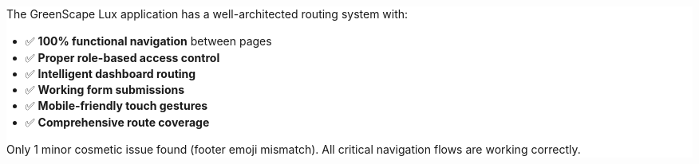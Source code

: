 The GreenScape Lux application has a well-architected routing system with:
- ✅ **100% functional navigation** between pages
- ✅ **Proper role-based access control**
- ✅ **Intelligent dashboard routing**
- ✅ **Working form submissions**
- ✅ **Mobile-friendly touch gestures**
- ✅ **Comprehensive route coverage**

Only 1 minor cosmetic issue found (footer emoji mismatch). All critical navigation flows are working correctly.